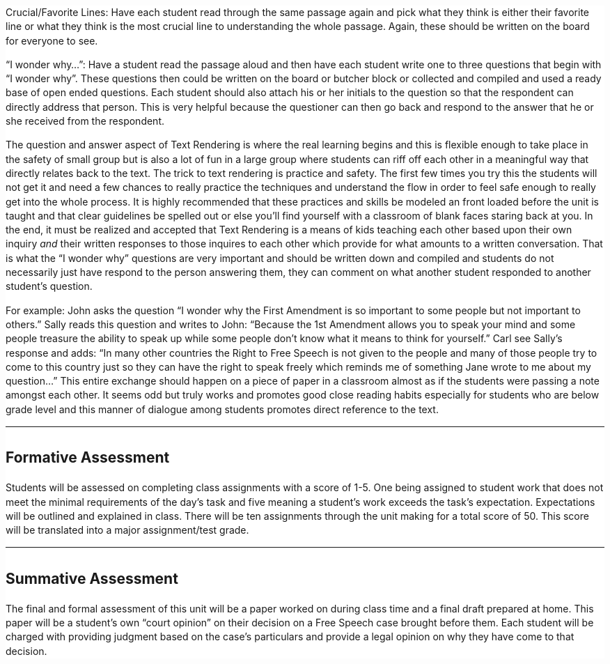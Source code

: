 Crucial/Favorite Lines: Have each student read through the same passage again and pick what they think is either their favorite line or what they think is the most crucial line to understanding the whole passage. Again, these should be written on the board for everyone to see.
</p>
<p>
“I wonder why…”: Have a student read the passage aloud and then have each student write one to three questions that begin with “I wonder why”. These questions then could be written on the board or butcher block or collected and compiled and used a ready base of open ended questions. Each student should also attach his or her initials to the question so that the respondent can directly address that person. This is very helpful because the questioner can then go back and respond to the answer that he or she received from the respondent.
</p>
<p>
The question and answer aspect of Text Rendering is where the real learning begins and this is flexible enough to take place in the safety of small group but is also a lot of fun in a large group where students can riff off each other in a meaningful way that directly relates back to the text. The trick to text rendering is practice and safety. The first few times you try this the students will not get it and need a few chances to really practice the techniques and understand the flow in order to feel safe enough to really get into the whole process. It is highly recommended that these practices and skills be modeled an front loaded before the unit is taught and that clear guidelines be spelled out or else you’ll find yourself with a classroom of blank faces staring back at you. In the end, it must be realized and accepted that Text Rendering is a means of kids teaching each other based upon their own inquiry
<i>
and
</i>
their written responses to those inquires to each other which provide for what amounts to a written conversation. That is what the “I wonder why” questions are very important and should be written down and compiled and students do not necessarily just have respond to the person answering them, they can comment on what another student responded to another student’s question.
</p>
<p>
For example: John asks the question “I wonder why the First Amendment is so important to some people but not important to others.” Sally reads this question and writes to John: “Because the 1st Amendment allows you to speak your mind and some people treasure the ability to speak up while some people don’t know what it means to think for yourself.” Carl see Sally’s response and adds: “In many other countries the Right to Free Speech is not given to the people and many of those people try to come to this country just so they can have the right to speak freely which reminds me of something Jane wrote to me about my question…” This entire exchange should happen on a piece of paper in a classroom almost as if the students were passing a note amongst each other. It seems odd but truly works and promotes good close reading habits especially for students who are below grade level and this manner of dialogue among students promotes direct reference to the text.
</p>
<hr/>
<h2>
Formative Assessment
</h2>
<p>
Students will be assessed on completing class assignments with a score of 1-5. One being assigned to student work that does not meet the minimal requirements of the day’s task and five meaning a student’s work exceeds the task’s expectation. Expectations will be outlined and explained in class. There will be ten assignments through the unit making for a total score of 50. This score will be translated into a major assignment/test grade.
</p>
<hr/>
<h2>
Summative Assessment
</h2>
<p>
The final and formal assessment of this unit will be a paper worked on during class time and a final draft prepared at home. This paper will be a student’s own “court opinion” on their decision on a Free Speech case brought before them. Each student will be charged with providing judgment based on the case’s particulars and provide a legal opinion on why they have come to that decision.
</p>